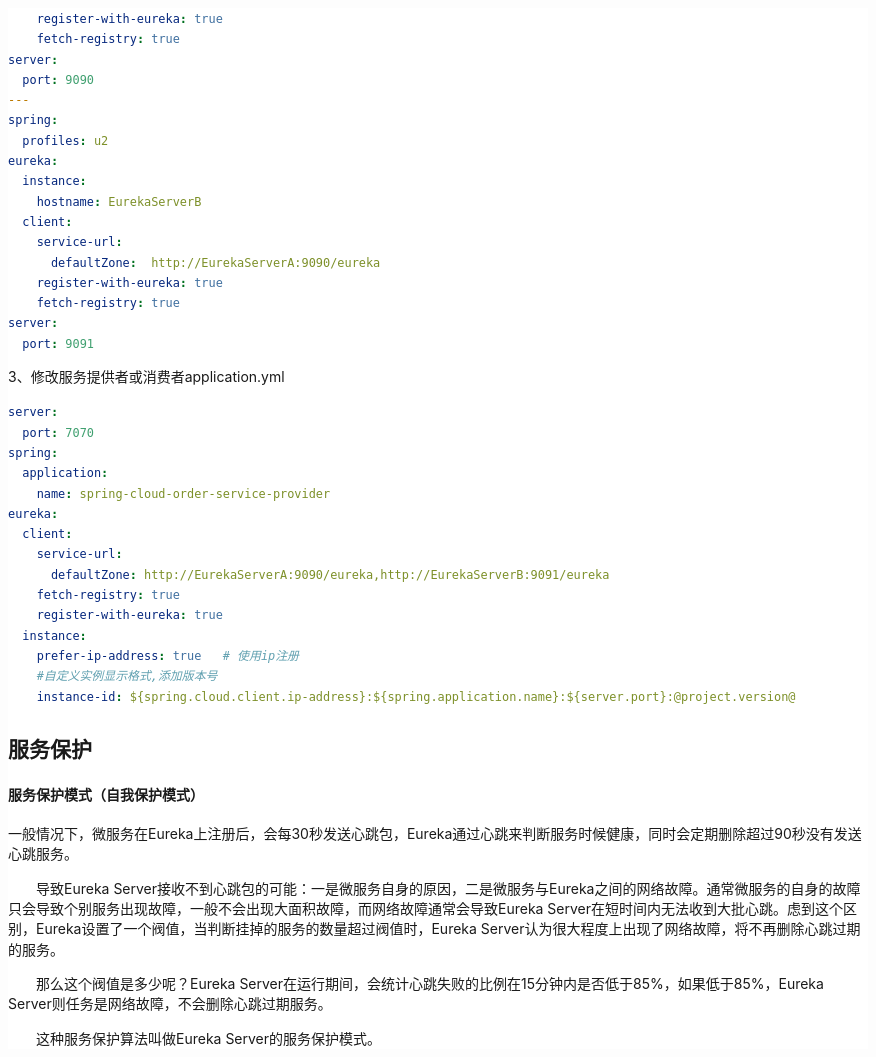 ```yml
    register-with-eureka: true
    fetch-registry: true
server:
  port: 9090
---
spring:
  profiles: u2
eureka:
  instance:
    hostname: EurekaServerB
  client:
    service-url:
      defaultZone:  http://EurekaServerA:9090/eureka
    register-with-eureka: true
    fetch-registry: true
server:
  port: 9091
```

3、修改服务提供者或消费者application.yml

```yml
server:
  port: 7070
spring:
  application:
    name: spring-cloud-order-service-provider
eureka:
  client:
    service-url:
      defaultZone: http://EurekaServerA:9090/eureka,http://EurekaServerB:9091/eureka
    fetch-registry: true
    register-with-eureka: true
  instance:
    prefer-ip-address: true   # 使用ip注册
    #自定义实例显示格式,添加版本号
    instance-id: ${spring.cloud.client.ip-address}:${spring.application.name}:${server.port}:@project.version@
```

## 服务保护

#### 服务保护模式（自我保护模式）

一般情况下，微服务在Eureka上注册后，会每30秒发送心跳包，Eureka通过心跳来判断服务时候健康，同时会定期删除超过90秒没有发送心跳服务。

　　导致Eureka Server接收不到心跳包的可能：一是微服务自身的原因，二是微服务与Eureka之间的网络故障。通常微服务的自身的故障只会导致个别服务出现故障，一般不会出现大面积故障，而网络故障通常会导致Eureka Server在短时间内无法收到大批心跳。虑到这个区别，Eureka设置了一个阀值，当判断挂掉的服务的数量超过阀值时，Eureka Server认为很大程度上出现了网络故障，将不再删除心跳过期的服务。

　　那么这个阀值是多少呢？Eureka Server在运行期间，会统计心跳失败的比例在15分钟内是否低于85%，如果低于85%，Eureka Server则任务是网络故障，不会删除心跳过期服务。

　　这种服务保护算法叫做Eureka Server的服务保护模式。
